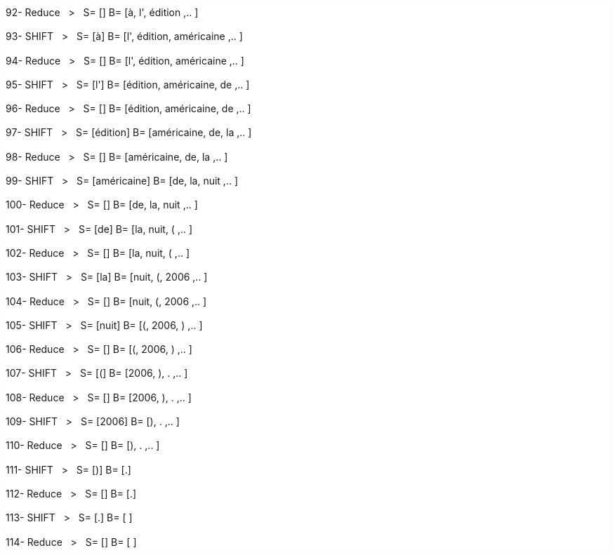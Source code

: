 
92- Reduce&nbsp;&nbsp;&nbsp;>&nbsp;&nbsp;&nbsp;S= []   B= [à, l', édition ,.. ]



93- SHIFT&nbsp;&nbsp;&nbsp;>&nbsp;&nbsp;&nbsp;S= [à]   B= [l', édition, américaine ,.. ]



94- Reduce&nbsp;&nbsp;&nbsp;>&nbsp;&nbsp;&nbsp;S= []   B= [l', édition, américaine ,.. ]



95- SHIFT&nbsp;&nbsp;&nbsp;>&nbsp;&nbsp;&nbsp;S= [l']   B= [édition, américaine, de ,.. ]



96- Reduce&nbsp;&nbsp;&nbsp;>&nbsp;&nbsp;&nbsp;S= []   B= [édition, américaine, de ,.. ]



97- SHIFT&nbsp;&nbsp;&nbsp;>&nbsp;&nbsp;&nbsp;S= [édition]   B= [américaine, de, la ,.. ]



98- Reduce&nbsp;&nbsp;&nbsp;>&nbsp;&nbsp;&nbsp;S= []   B= [américaine, de, la ,.. ]



99- SHIFT&nbsp;&nbsp;&nbsp;>&nbsp;&nbsp;&nbsp;S= [américaine]   B= [de, la, nuit ,.. ]



100- Reduce&nbsp;&nbsp;&nbsp;>&nbsp;&nbsp;&nbsp;S= []   B= [de, la, nuit ,.. ]



101- SHIFT&nbsp;&nbsp;&nbsp;>&nbsp;&nbsp;&nbsp;S= [de]   B= [la, nuit, ( ,.. ]



102- Reduce&nbsp;&nbsp;&nbsp;>&nbsp;&nbsp;&nbsp;S= []   B= [la, nuit, ( ,.. ]



103- SHIFT&nbsp;&nbsp;&nbsp;>&nbsp;&nbsp;&nbsp;S= [la]   B= [nuit, (, 2006 ,.. ]



104- Reduce&nbsp;&nbsp;&nbsp;>&nbsp;&nbsp;&nbsp;S= []   B= [nuit, (, 2006 ,.. ]



105- SHIFT&nbsp;&nbsp;&nbsp;>&nbsp;&nbsp;&nbsp;S= [nuit]   B= [(, 2006, ) ,.. ]



106- Reduce&nbsp;&nbsp;&nbsp;>&nbsp;&nbsp;&nbsp;S= []   B= [(, 2006, ) ,.. ]



107- SHIFT&nbsp;&nbsp;&nbsp;>&nbsp;&nbsp;&nbsp;S= [(]   B= [2006, ), . ,.. ]



108- Reduce&nbsp;&nbsp;&nbsp;>&nbsp;&nbsp;&nbsp;S= []   B= [2006, ), . ,.. ]



109- SHIFT&nbsp;&nbsp;&nbsp;>&nbsp;&nbsp;&nbsp;S= [2006]   B= [), . ,.. ]



110- Reduce&nbsp;&nbsp;&nbsp;>&nbsp;&nbsp;&nbsp;S= []   B= [), . ,.. ]



111- SHIFT&nbsp;&nbsp;&nbsp;>&nbsp;&nbsp;&nbsp;S= [)]   B= [.]



112- Reduce&nbsp;&nbsp;&nbsp;>&nbsp;&nbsp;&nbsp;S= []   B= [.]



113- SHIFT&nbsp;&nbsp;&nbsp;>&nbsp;&nbsp;&nbsp;S= [.]   B= [ ]



114- Reduce&nbsp;&nbsp;&nbsp;>&nbsp;&nbsp;&nbsp;S= []   B= [ ]

